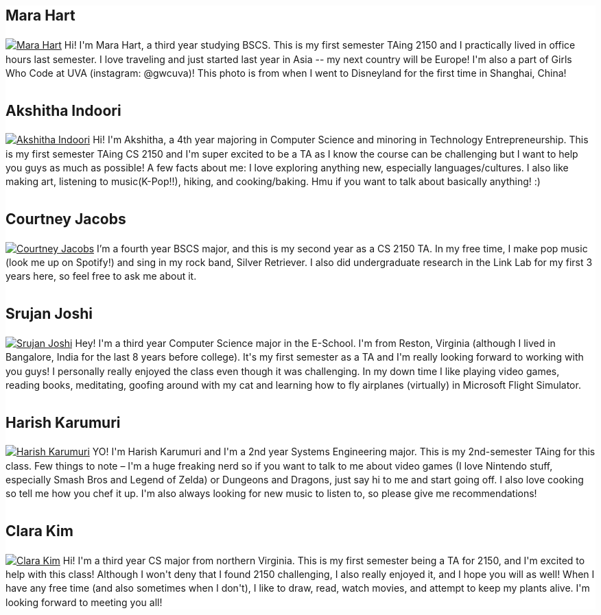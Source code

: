 ## Mara Hart
[![Mara Hart](//libra.cs.virginia.edu/tas/mlh4xc.jpg)](//libra.cs.virginia.edu/tas/full/mlh4xc.jpg)
Hi! I'm Mara Hart, a third year studying BSCS. This is my first semester TAing 2150 and I practically lived in office hours last semester. I love traveling and just started last year in Asia -- my next country will be Europe! I'm also a part of Girls Who Code at UVA (instagram: @gwcuva)! This photo is from when I went to Disneyland for the first time in Shanghai, China!
<br clear="all">

## Akshitha Indoori
[![Akshitha Indoori](//libra.cs.virginia.edu/tas/aai2ge.jpg)](//libra.cs.virginia.edu/tas/full/aai2ge.jpg)
Hi! I'm Akshitha, a 4th year majoring in Computer Science and minoring in Technology Entrepreneurship. This is my first semester TAing CS 2150 and I'm super excited to be a TA as I know the course can be challenging but I want to help you guys as much as possible! A few facts about me: I love exploring anything new, especially languages/cultures. I also like making art, listening to music(K-Pop!!), hiking, and cooking/baking. Hmu if you want to talk about basically anything! :)
<br clear="all">

## Courtney Jacobs
[![Courtney Jacobs](//libra.cs.virginia.edu/tas/cj5he.jpg)](//libra.cs.virginia.edu/tas/full/cj5he.jpg)
 I’m a fourth year BSCS major, and this is my second year as a CS 2150 TA. In my free time, I make pop music (look me up on Spotify!) and sing in my rock band, Silver Retriever. I also did undergraduate research in the Link Lab for my first 3 years here, so feel free to ask me about it.
<br clear="all">

## Srujan Joshi
[![Srujan Joshi](//libra.cs.virginia.edu/tas/sj7sf.jpg)](//libra.cs.virginia.edu/tas/full/sj7sf.jpg)
Hey! I'm a third year Computer Science major in the E-School. I'm from Reston, Virginia (although I lived in Bangalore, India for the last 8 years before college). It's my first semester as a TA and I'm really looking forward to working with you guys! I personally really enjoyed the class even though it was challenging. In my down time I like playing video games, reading books, meditating, goofing around with my cat and learning how to fly airplanes (virtually) in Microsoft Flight Simulator.
<br clear="all">

## Harish Karumuri
[![Harish Karumuri](//libra.cs.virginia.edu/tas/hsk5pa.jpg)](//libra.cs.virginia.edu/tas/full/hsk5pa.jpg)
YO! I'm Harish Karumuri and I'm a 2nd year Systems Engineering major. This is my 2nd-semester TAing for this class. Few things to note – I'm a huge freaking nerd so if you want to talk to me about video games (I love Nintendo stuff, especially Smash Bros and Legend of Zelda) or Dungeons and Dragons, just say hi to me and start going off. I also love cooking so tell me how you chef it up. I'm also always looking for new music to listen to, so please give me recommendations!
<br clear="all">

## Clara Kim
[![Clara Kim](//libra.cs.virginia.edu/tas/cjk8ad.jpg)](//libra.cs.virginia.edu/tas/full/cjk8ad.jpg)
Hi! I'm a third year CS major from northern Virginia. This is my first semester being a TA for 2150, and I'm excited to help with this class! Although I won't deny that I found 2150 challenging, I also really enjoyed it, and I hope you will as well! When I have any free time (and also sometimes when I don't), I like to draw, read, watch movies, and attempt to keep my plants alive. I'm looking forward to meeting you all!
<br clear="all">
